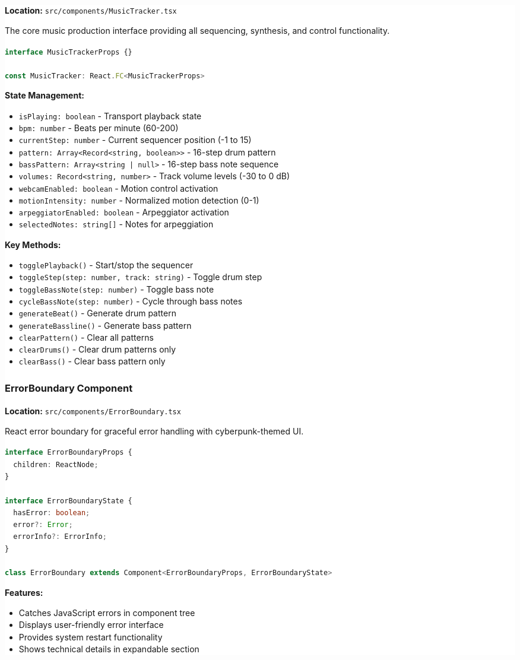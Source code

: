 **Location:** `src/components/MusicTracker.tsx`

The core music production interface providing all sequencing, synthesis, and control functionality.

```typescript
interface MusicTrackerProps {}

const MusicTracker: React.FC<MusicTrackerProps>
```

**State Management:**
- `isPlaying: boolean` - Transport playback state
- `bpm: number` - Beats per minute (60-200)
- `currentStep: number` - Current sequencer position (-1 to 15)
- `pattern: Array<Record<string, boolean>>` - 16-step drum pattern
- `bassPattern: Array<string | null>` - 16-step bass note sequence
- `volumes: Record<string, number>` - Track volume levels (-30 to 0 dB)
- `webcamEnabled: boolean` - Motion control activation
- `motionIntensity: number` - Normalized motion detection (0-1)
- `arpeggiatorEnabled: boolean` - Arpeggiator activation
- `selectedNotes: string[]` - Notes for arpeggiation

**Key Methods:**
- `togglePlayback()` - Start/stop the sequencer
- `toggleStep(step: number, track: string)` - Toggle drum step
- `toggleBassNote(step: number)` - Toggle bass note
- `cycleBassNote(step: number)` - Cycle through bass notes
- `generateBeat()` - Generate drum pattern
- `generateBassline()` - Generate bass pattern
- `clearPattern()` - Clear all patterns
- `clearDrums()` - Clear drum patterns only
- `clearBass()` - Clear bass pattern only

### ErrorBoundary Component

**Location:** `src/components/ErrorBoundary.tsx`

React error boundary for graceful error handling with cyberpunk-themed UI.

```typescript
interface ErrorBoundaryProps {
  children: ReactNode;
}

interface ErrorBoundaryState {
  hasError: boolean;
  error?: Error;
  errorInfo?: ErrorInfo;
}

class ErrorBoundary extends Component<ErrorBoundaryProps, ErrorBoundaryState>
```

**Features:**
- Catches JavaScript errors in component tree
- Displays user-friendly error interface
- Provides system restart functionality
- Shows technical details in expandable section
